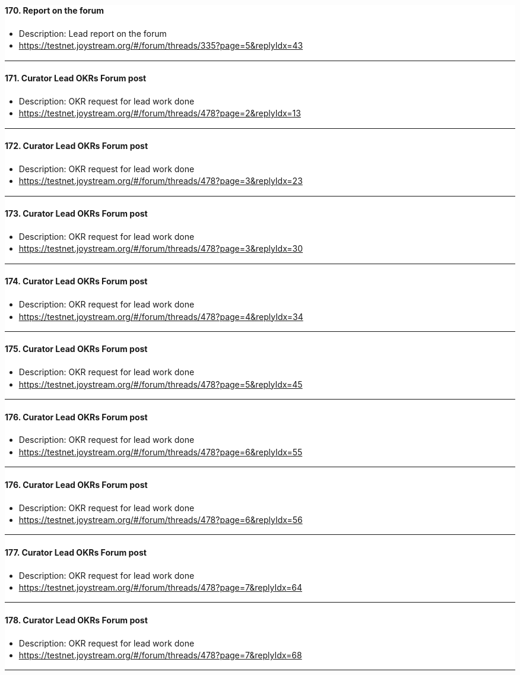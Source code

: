 #### 170.  Report on the forum  
- Description: Lead report on the forum
- https://testnet.joystream.org/#/forum/threads/335?page=5&replyIdx=43
------------------------------------------------------------------------------------------------------

#### 171.  Curator Lead OKRs Forum post  
- Description: OKR request for lead work done
- https://testnet.joystream.org/#/forum/threads/478?page=2&replyIdx=13
------------------------------------------------------------------------------------------------------

#### 172.  Curator Lead OKRs Forum post 
- Description: OKR request for lead work done
- https://testnet.joystream.org/#/forum/threads/478?page=3&replyIdx=23
------------------------------------------------------------------------------------------------------

#### 173.  Curator Lead OKRs Forum post 
- Description: OKR request for lead work done
- https://testnet.joystream.org/#/forum/threads/478?page=3&replyIdx=30
------------------------------------------------------------------------------------------------------

#### 174.  Curator Lead OKRs Forum post 
- Description: OKR request for lead work done
- https://testnet.joystream.org/#/forum/threads/478?page=4&replyIdx=34
------------------------------------------------------------------------------------------------------

#### 175.  Curator Lead OKRs Forum post 
- Description: OKR request for lead work done
- https://testnet.joystream.org/#/forum/threads/478?page=5&replyIdx=45
------------------------------------------------------------------------------------------------------

#### 176.  Curator Lead OKRs Forum post 
- Description: OKR request for lead work done
- https://testnet.joystream.org/#/forum/threads/478?page=6&replyIdx=55
------------------------------------------------------------------------------------------------------

#### 176.  Curator Lead OKRs Forum post 
- Description: OKR request for lead work done
- https://testnet.joystream.org/#/forum/threads/478?page=6&replyIdx=56
------------------------------------------------------------------------------------------------------

#### 177.  Curator Lead OKRs Forum post 
- Description: OKR request for lead work done
- https://testnet.joystream.org/#/forum/threads/478?page=7&replyIdx=64
------------------------------------------------------------------------------------------------------

#### 178.  Curator Lead OKRs Forum post 
- Description: OKR request for lead work done
- https://testnet.joystream.org/#/forum/threads/478?page=7&replyIdx=68
------------------------------------------------------------------------------------------------------
